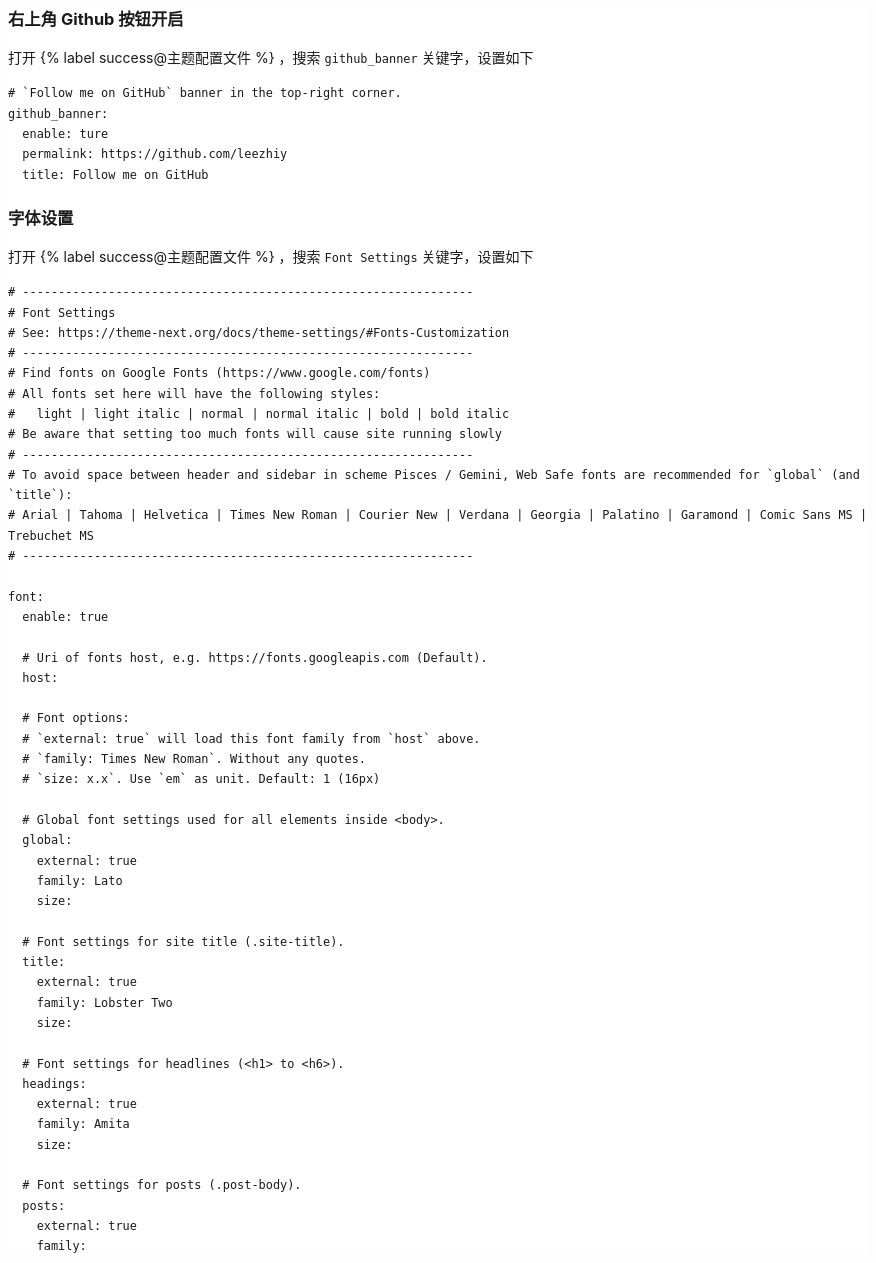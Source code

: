 ### 右上角 Github 按钮开启

打开 {% label success@主题配置文件 %} ，搜索 `github_banner` 关键字，设置如下

```shell script
# `Follow me on GitHub` banner in the top-right corner.
github_banner:
  enable: ture
  permalink: https://github.com/leezhiy
  title: Follow me on GitHub
```

### 字体设置 

打开 {% label success@主题配置文件 %} ，搜索 `Font Settings` 关键字，设置如下

```shell script
# ---------------------------------------------------------------
# Font Settings
# See: https://theme-next.org/docs/theme-settings/#Fonts-Customization
# ---------------------------------------------------------------
# Find fonts on Google Fonts (https://www.google.com/fonts)
# All fonts set here will have the following styles:
#   light | light italic | normal | normal italic | bold | bold italic
# Be aware that setting too much fonts will cause site running slowly
# ---------------------------------------------------------------
# To avoid space between header and sidebar in scheme Pisces / Gemini, Web Safe fonts are recommended for `global` (and `title`):
# Arial | Tahoma | Helvetica | Times New Roman | Courier New | Verdana | Georgia | Palatino | Garamond | Comic Sans MS | Trebuchet MS
# ---------------------------------------------------------------

font:
  enable: true

  # Uri of fonts host, e.g. https://fonts.googleapis.com (Default).
  host:

  # Font options:
  # `external: true` will load this font family from `host` above.
  # `family: Times New Roman`. Without any quotes.
  # `size: x.x`. Use `em` as unit. Default: 1 (16px)

  # Global font settings used for all elements inside <body>.
  global:
    external: true
    family: Lato
    size:

  # Font settings for site title (.site-title).
  title:
    external: true
    family: Lobster Two
    size:

  # Font settings for headlines (<h1> to <h6>).
  headings:
    external: true
    family: Amita
    size:

  # Font settings for posts (.post-body).
  posts:
    external: true
    family:
```
